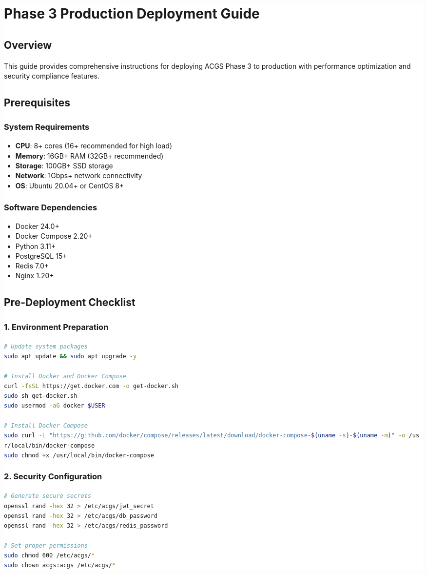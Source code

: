 # Phase 3 Production Deployment Guide

## Overview

This guide provides comprehensive instructions for deploying ACGS Phase 3 to production with performance optimization and security compliance features.

## Prerequisites

### System Requirements
- **CPU**: 8+ cores (16+ recommended for high load)
- **Memory**: 16GB+ RAM (32GB+ recommended)
- **Storage**: 100GB+ SSD storage
- **Network**: 1Gbps+ network connectivity
- **OS**: Ubuntu 20.04+ or CentOS 8+

### Software Dependencies
- Docker 24.0+
- Docker Compose 2.20+
- Python 3.11+
- PostgreSQL 15+
- Redis 7.0+
- Nginx 1.20+

## Pre-Deployment Checklist

### 1. Environment Preparation
```bash
# Update system packages
sudo apt update && sudo apt upgrade -y

# Install Docker and Docker Compose
curl -fsSL https://get.docker.com -o get-docker.sh
sudo sh get-docker.sh
sudo usermod -aG docker $USER

# Install Docker Compose
sudo curl -L "https://github.com/docker/compose/releases/latest/download/docker-compose-$(uname -s)-$(uname -m)" -o /usr/local/bin/docker-compose
sudo chmod +x /usr/local/bin/docker-compose
```

### 2. Security Configuration
```bash
# Generate secure secrets
openssl rand -hex 32 > /etc/acgs/jwt_secret
openssl rand -hex 32 > /etc/acgs/db_password
openssl rand -hex 32 > /etc/acgs/redis_password

# Set proper permissions
sudo chmod 600 /etc/acgs/*
sudo chown acgs:acgs /etc/acgs/*
```

